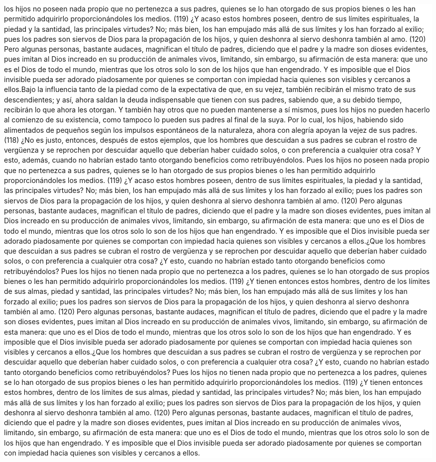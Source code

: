 los hijos no poseen nada propio que no pertenezca a sus padres, quienes se lo han otorgado de sus propios bienes o les han permitido adquirirlo proporcionándoles los medios. <span id="v119">(119)</span> ¿Y acaso estos hombres poseen, dentro de sus límites espirituales, la piedad y la santidad, las principales virtudes? No; más bien, los han empujado más allá de sus límites y los han forzado al exilio; pues los padres son siervos de Dios para la propagación de los hijos, y quien deshonra al siervo deshonra también al amo. <span id="v120">(120)</span> Pero algunas personas, bastante audaces, magnifican el título de padres, diciendo que el padre y la madre son dioses evidentes, pues imitan al Dios increado en su producción de animales vivos, limitando, sin embargo, su afirmación de esta manera: que uno es el Dios de todo el mundo, mientras que los otros solo lo son de los hijos que han engendrado. Y es imposible que el Dios invisible pueda ser adorado piadosamente por quienes se comportan con impiedad hacia quienes son visibles y cercanos a ellos.Bajo la influencia tanto de la piedad como de la expectativa de que, en su vejez, también recibirán el mismo trato de sus descendientes; y así, ahora saldan la deuda indispensable que tienen con sus padres, sabiendo que, a su debido tiempo, recibirán lo que ahora les otorgan. Y también hay otros que no pueden mantenerse a sí mismos, pues los hijos no pueden hacerlo al comienzo de su existencia, como tampoco lo pueden sus padres al final de la suya. Por lo cual, los hijos, habiendo sido alimentados de pequeños según los impulsos espontáneos de la naturaleza, ahora con alegría apoyan la vejez de sus padres. <span id="v118">(118)</span> ¿No es justo, entonces, después de estos ejemplos, que los hombres que descuidan a sus padres se cubran el rostro de vergüenza y se reprochen por descuidar aquello que deberían haber cuidado solos, o con preferencia a cualquier otra cosa? Y esto, además, cuando no habrían estado tanto otorgando beneficios como retribuyéndolos. Pues los hijos no poseen nada propio que no pertenezca a sus padres, quienes se lo han otorgado de sus propios bienes o les han permitido adquirirlo proporcionándoles los medios. <span id="v119">(119)</span> ¿Y acaso estos hombres poseen, dentro de sus límites espirituales, la piedad y la santidad, las principales virtudes? No; más bien, los han empujado más allá de sus límites y los han forzado al exilio; pues los padres son siervos de Dios para la propagación de los hijos, y quien deshonra al siervo deshonra también al amo. <span id="v120">(120)</span> Pero algunas personas, bastante audaces, magnifican el título de padres, diciendo que el padre y la madre son dioses evidentes, pues imitan al Dios increado en su producción de animales vivos, limitando, sin embargo, su afirmación de esta manera: que uno es el Dios de todo el mundo, mientras que los otros solo lo son de los hijos que han engendrado. Y es imposible que el Dios invisible pueda ser adorado piadosamente por quienes se comportan con impiedad hacia quienes son visibles y cercanos a ellos.¿Que los hombres que descuidan a sus padres se cubran el rostro de vergüenza y se reprochen por descuidar aquello que deberían haber cuidado solos, o con preferencia a cualquier otra cosa? ¿Y esto, cuando no habrían estado tanto otorgando beneficios como retribuyéndolos? Pues los hijos no tienen nada propio que no pertenezca a los padres, quienes se lo han otorgado de sus propios bienes o les han permitido adquirirlo proporcionándoles los medios. <span id="v119">(119)</span> ¿Y tienen entonces estos hombres, dentro de los límites de sus almas, piedad y santidad, las principales virtudes? No; más bien, los han empujado más allá de sus límites y los han forzado al exilio; pues los padres son siervos de Dios para la propagación de los hijos, y quien deshonra al siervo deshonra también al amo. <span id="v120">(120)</span> Pero algunas personas, bastante audaces, magnifican el título de padres, diciendo que el padre y la madre son dioses evidentes, pues imitan al Dios increado en su producción de animales vivos, limitando, sin embargo, su afirmación de esta manera: que uno es el Dios de todo el mundo, mientras que los otros solo lo son de los hijos que han engendrado. Y es imposible que el Dios invisible pueda ser adorado piadosamente por quienes se comportan con impiedad hacia quienes son visibles y cercanos a ellos.¿Que los hombres que descuidan a sus padres se cubran el rostro de vergüenza y se reprochen por descuidar aquello que deberían haber cuidado solos, o con preferencia a cualquier otra cosa? ¿Y esto, cuando no habrían estado tanto otorgando beneficios como retribuyéndolos? Pues los hijos no tienen nada propio que no pertenezca a los padres, quienes se lo han otorgado de sus propios bienes o les han permitido adquirirlo proporcionándoles los medios. <span id="v119">(119)</span> ¿Y tienen entonces estos hombres, dentro de los límites de sus almas, piedad y santidad, las principales virtudes? No; más bien, los han empujado más allá de sus límites y los han forzado al exilio; pues los padres son siervos de Dios para la propagación de los hijos, y quien deshonra al siervo deshonra también al amo. <span id="v120">(120)</span> Pero algunas personas, bastante audaces, magnifican el título de padres, diciendo que el padre y la madre son dioses evidentes, pues imitan al Dios increado en su producción de animales vivos, limitando, sin embargo, su afirmación de esta manera: que uno es el Dios de todo el mundo, mientras que los otros solo lo son de los hijos que han engendrado. Y es imposible que el Dios invisible pueda ser adorado piadosamente por quienes se comportan con impiedad hacia quienes son visibles y cercanos a ellos.
